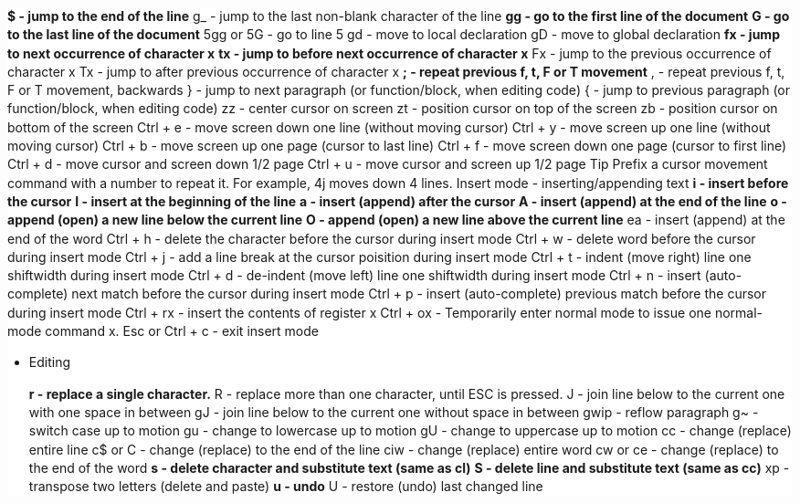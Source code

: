    **$ - jump to the end of the line**
   g_ - jump to the last non-blank character of the line
   **gg - go to the first line of the document**
   **G - go to the last line of the document**
   5gg or 5G - go to line 5
   gd - move to local declaration
   gD - move to global declaration
   **fx - jump to next occurrence of character x**
   **tx - jump to before next occurrence of character x**
   Fx - jump to the previous occurrence of character x
   Tx - jump to after previous occurrence of character x
   **; - repeat previous f, t, F or T movement**
   , - repeat previous f, t, F or T movement, backwards
   } - jump to next paragraph (or function/block, when editing code)
   { - jump to previous paragraph (or function/block, when editing code)
   zz - center cursor on screen
   zt - position cursor on top of the screen
   zb - position cursor on bottom of the screen
   Ctrl + e - move screen down one line (without moving cursor)
   Ctrl + y - move screen up one line (without moving cursor)
   Ctrl + b - move screen up one page (cursor to last line)
   Ctrl + f - move screen down one page (cursor to first line)
   Ctrl + d - move cursor and screen down 1/2 page
   Ctrl + u - move cursor and screen up 1/2 page
   Tip Prefix a cursor movement command with a number to repeat it. For example, 4j moves down 4 lines.
   Insert mode - inserting/appending text
   **i - insert before the cursor**
   **I - insert at the beginning of the line**
   **a - insert (append) after the cursor**
   **A - insert (append) at the end of the line**
   **o - append (open) a new line below the current line**
   **O - append (open) a new line above the current line**
   ea - insert (append) at the end of the word
   Ctrl + h - delete the character before the cursor during insert mode
   Ctrl + w - delete word before the cursor during insert mode
   Ctrl + j - add a line break at the cursor poisition during insert mode
   Ctrl + t - indent (move right) line one shiftwidth during insert mode
   Ctrl + d - de-indent (move left) line one shiftwidth during insert mode
   Ctrl + n - insert (auto-complete) next match before the cursor during insert mode
   Ctrl + p - insert (auto-complete) previous match before the cursor during insert mode
   Ctrl + rx - insert the contents of register x
   Ctrl + ox - Temporarily enter normal mode to issue one normal-mode command x.
   Esc or Ctrl + c - exit insert mode

- Editing

    **r - replace a single character.**
    R - replace more than one character, until ESC is pressed.
    J - join line below to the current one with one space in between
    gJ - join line below to the current one without space in between
    gwip - reflow paragraph
    g~ - switch case up to motion
    gu - change to lowercase up to motion
    gU - change to uppercase up to motion
    cc - change (replace) entire line
    c$ or C - change (replace) to the end of the line
    ciw - change (replace) entire word
    cw or ce - change (replace) to the end of the word
    **s - delete character and substitute text (same as cl)**
    **S - delete line and substitute text (same as cc)**
    xp - transpose two letters (delete and paste)
    **u - undo**
    U - restore (undo) last changed line